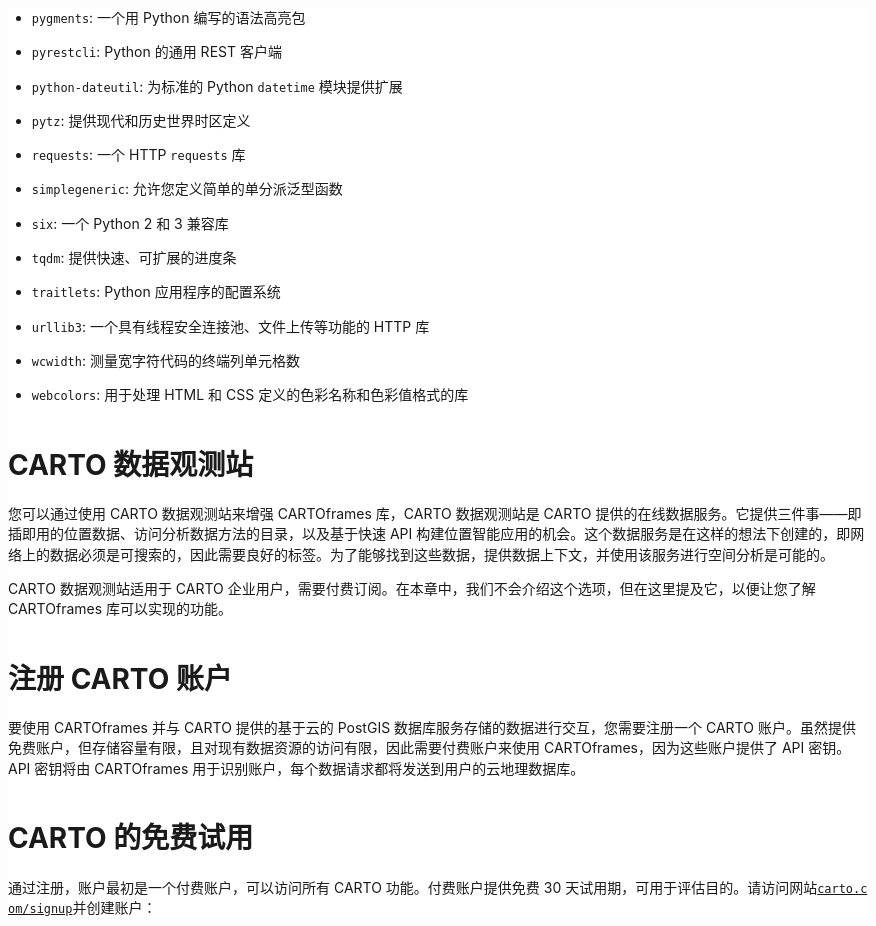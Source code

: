+   `pygments`: 一个用 Python 编写的语法高亮包

+   `pyrestcli`: Python 的通用 REST 客户端

+   `python-dateutil`: 为标准的 Python `datetime` 模块提供扩展

+   `pytz`: 提供现代和历史世界时区定义

+   `requests`: 一个 HTTP `requests` 库

+   `simplegeneric`: 允许您定义简单的单分派泛型函数

+   `six`: 一个 Python 2 和 3 兼容库

+   `tqdm`: 提供快速、可扩展的进度条

+   `traitlets`: Python 应用程序的配置系统

+   `urllib3`: 一个具有线程安全连接池、文件上传等功能的 HTTP 库

+   `wcwidth`: 测量宽字符代码的终端列单元格数

+   `webcolors`: 用于处理 HTML 和 CSS 定义的色彩名称和色彩值格式的库

# CARTO 数据观测站

您可以通过使用 CARTO 数据观测站来增强 CARTOframes 库，CARTO 数据观测站是 CARTO 提供的在线数据服务。它提供三件事——即插即用的位置数据、访问分析数据方法的目录，以及基于快速 API 构建位置智能应用的机会。这个数据服务是在这样的想法下创建的，即网络上的数据必须是可搜索的，因此需要良好的标签。为了能够找到这些数据，提供数据上下文，并使用该服务进行空间分析是可能的。

CARTO 数据观测站适用于 CARTO 企业用户，需要付费订阅。在本章中，我们不会介绍这个选项，但在这里提及它，以便让您了解 CARTOframes 库可以实现的功能。

# 注册 CARTO 账户

要使用 CARTOframes 并与 CARTO 提供的基于云的 PostGIS 数据库服务存储的数据进行交互，您需要注册一个 CARTO 账户。虽然提供免费账户，但存储容量有限，且对现有数据资源的访问有限，因此需要付费账户来使用 CARTOframes，因为这些账户提供了 API 密钥。API 密钥将由 CARTOframes 用于识别账户，每个数据请求都将发送到用户的云地理数据库。

# CARTO 的免费试用

通过注册，账户最初是一个付费账户，可以访问所有 CARTO 功能。付费账户提供免费 30 天试用期，可用于评估目的。请访问网站[`carto.com/signup`](http://carto.com/signup)并创建账户：
